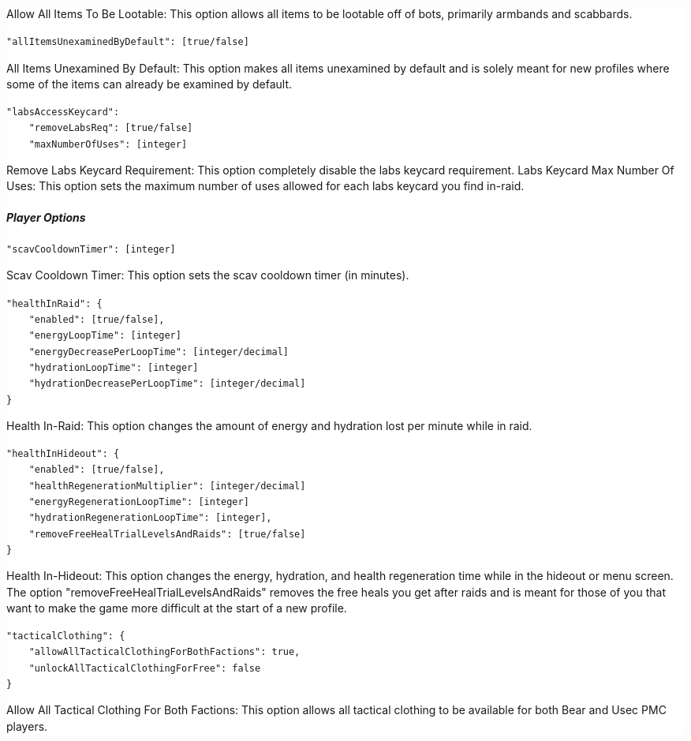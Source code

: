 Allow All Items To Be Lootable: This option allows all items to be lootable off of bots, primarily armbands and scabbards.
```
"allItemsUnexaminedByDefault": [true/false]
```
All Items Unexamined By Default: This option makes all items unexamined by default and is solely meant for new profiles where some of the items can already be examined by default.
```
"labsAccessKeycard":
    "removeLabsReq": [true/false]
    "maxNumberOfUses": [integer]
```
Remove Labs Keycard Requirement: This option completely disable the labs keycard requirement.
Labs Keycard Max Number Of Uses: This option sets the maximum number of uses allowed for each labs keycard you find in-raid.

#### ***Player Options***
```
"scavCooldownTimer": [integer]
```
Scav Cooldown Timer: This option sets the scav cooldown timer (in minutes).
```
"healthInRaid": {
    "enabled": [true/false],
    "energyLoopTime": [integer]
    "energyDecreasePerLoopTime": [integer/decimal]
    "hydrationLoopTime": [integer]
    "hydrationDecreasePerLoopTime": [integer/decimal]
}
```
Health In-Raid: This option changes the amount of energy and hydration lost per minute while in raid.
```
"healthInHideout": {
    "enabled": [true/false],
    "healthRegenerationMultiplier": [integer/decimal]
    "energyRegenerationLoopTime": [integer]
    "hydrationRegenerationLoopTime": [integer],
    "removeFreeHealTrialLevelsAndRaids": [true/false]
}
```
Health In-Hideout: This option changes the energy, hydration, and health regeneration time while in the hideout or menu screen. The option "removeFreeHealTrialLevelsAndRaids" removes the free heals you get after raids and is meant for those of you that want to make the game more difficult at the start of a new profile.
```
"tacticalClothing": {
    "allowAllTacticalClothingForBothFactions": true,
    "unlockAllTacticalClothingForFree": false
}
```
Allow All Tactical Clothing For Both Factions: This option allows all tactical clothing to be available for both Bear and Usec PMC players.
